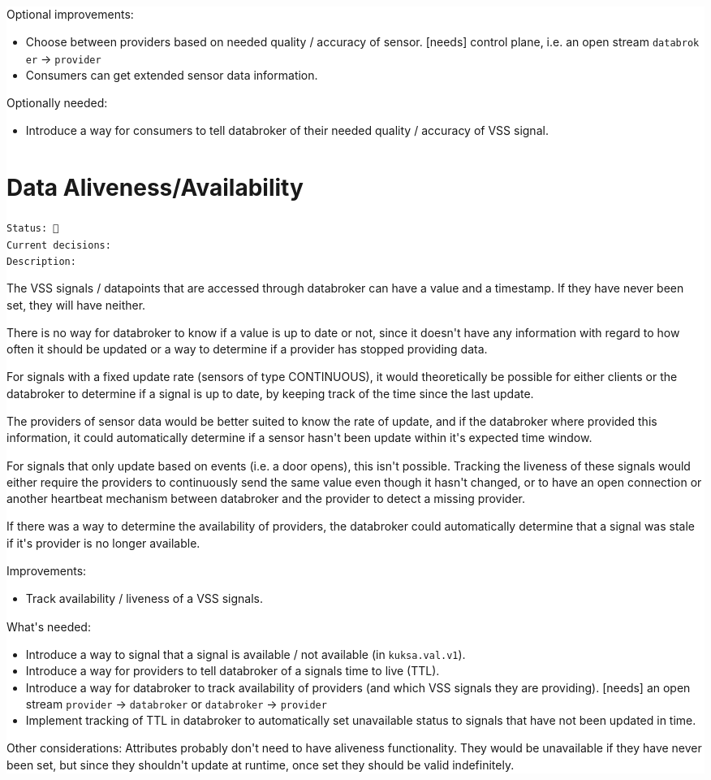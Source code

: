 Optional improvements:
* Choose between providers based on needed quality / accuracy of sensor.
  [needs] control plane, i.e. an open stream `databroker` -> `provider`
* Consumers can get extended sensor data information.

Optionally needed:
* Introduce a way for consumers to tell databroker of their needed quality / accuracy
  of VSS signal.


# Data Aliveness/Availability
    Status: 🔴
    Current decisions:
    Description:
The VSS signals / datapoints that are accessed through databroker can have a value and a
timestamp. If they have never been set, they will have neither.

There is no way for databroker to know if a value is up to date or not, since it doesn't
have any information with regard to how often it should be updated or a way to determine
if a provider has stopped providing data.

For signals with a fixed update rate (sensors of type CONTINUOUS), it would theoretically
be possible for either clients or the databroker to determine if a signal is up to date,
by keeping track of the time since the last update.

The providers of sensor data would be better suited to know the rate of update, and if
the databroker where provided this information, it could automatically determine if a
sensor hasn't been update within it's expected time window.

For signals that only update based on events (i.e. a door opens), this isn't possible.
Tracking the liveness of these signals would either require the providers to continuously
send the same value even though it hasn't changed, or to have an open connection or
another heartbeat mechanism between databroker and the provider to detect a missing provider.

If there was a way to determine the availability of providers, the databroker could
automatically determine that a signal was stale if it's provider is no longer available.

Improvements:
* Track availability / liveness of a VSS signals.

What's needed:
* Introduce a way to signal that a signal is available / not available (in `kuksa.val.v1`).
* Introduce a way for providers to tell databroker of a signals time to live (TTL).
* Introduce a way for databroker to track availability of providers (and which VSS signals
  they are providing).
  [needs] an open stream `provider` -> `databroker` or `databroker` -> `provider`
* Implement tracking of TTL in databroker to automatically set unavailable status to signals
  that have not been updated in time.


Other considerations:
Attributes probably don't need to have aliveness functionality. They would be
unavailable if they have never been set, but since they shouldn't update at runtime,
once set they should be valid indefinitely.
